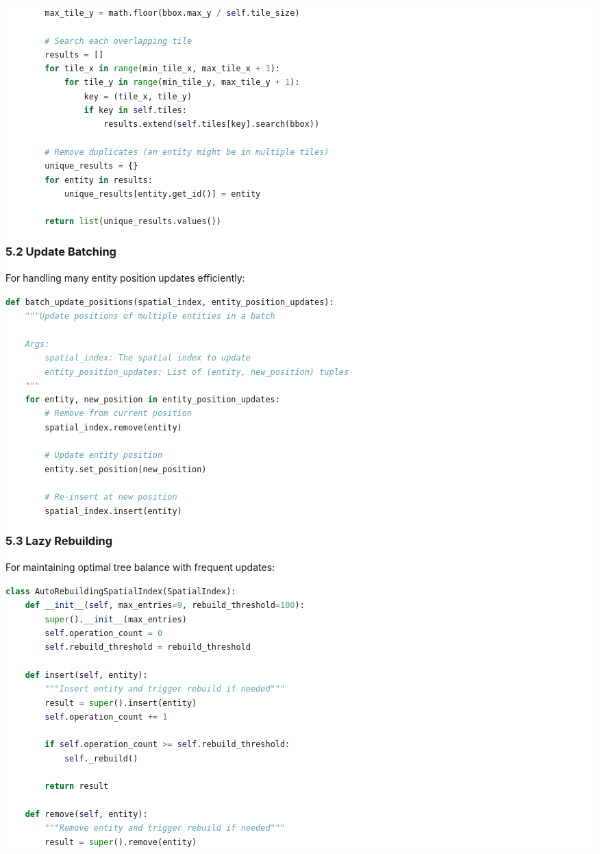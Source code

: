 ```python
        max_tile_y = math.floor(bbox.max_y / self.tile_size)
        
        # Search each overlapping tile
        results = []
        for tile_x in range(min_tile_x, max_tile_x + 1):
            for tile_y in range(min_tile_y, max_tile_y + 1):
                key = (tile_x, tile_y)
                if key in self.tiles:
                    results.extend(self.tiles[key].search(bbox))
        
        # Remove duplicates (an entity might be in multiple tiles)
        unique_results = {}
        for entity in results:
            unique_results[entity.get_id()] = entity
        
        return list(unique_results.values())
```

### 5.2 Update Batching

For handling many entity position updates efficiently:

```python
def batch_update_positions(spatial_index, entity_position_updates):
    """Update positions of multiple entities in a batch
    
    Args:
        spatial_index: The spatial index to update
        entity_position_updates: List of (entity, new_position) tuples
    """
    for entity, new_position in entity_position_updates:
        # Remove from current position
        spatial_index.remove(entity)
        
        # Update entity position
        entity.set_position(new_position)
        
        # Re-insert at new position
        spatial_index.insert(entity)
```

### 5.3 Lazy Rebuilding

For maintaining optimal tree balance with frequent updates:

```python
class AutoRebuildingSpatialIndex(SpatialIndex):
    def __init__(self, max_entries=9, rebuild_threshold=100):
        super().__init__(max_entries)
        self.operation_count = 0
        self.rebuild_threshold = rebuild_threshold
    
    def insert(self, entity):
        """Insert entity and trigger rebuild if needed"""
        result = super().insert(entity)
        self.operation_count += 1
        
        if self.operation_count >= self.rebuild_threshold:
            self._rebuild()
        
        return result
    
    def remove(self, entity):
        """Remove entity and trigger rebuild if needed"""
        result = super().remove(entity)
```